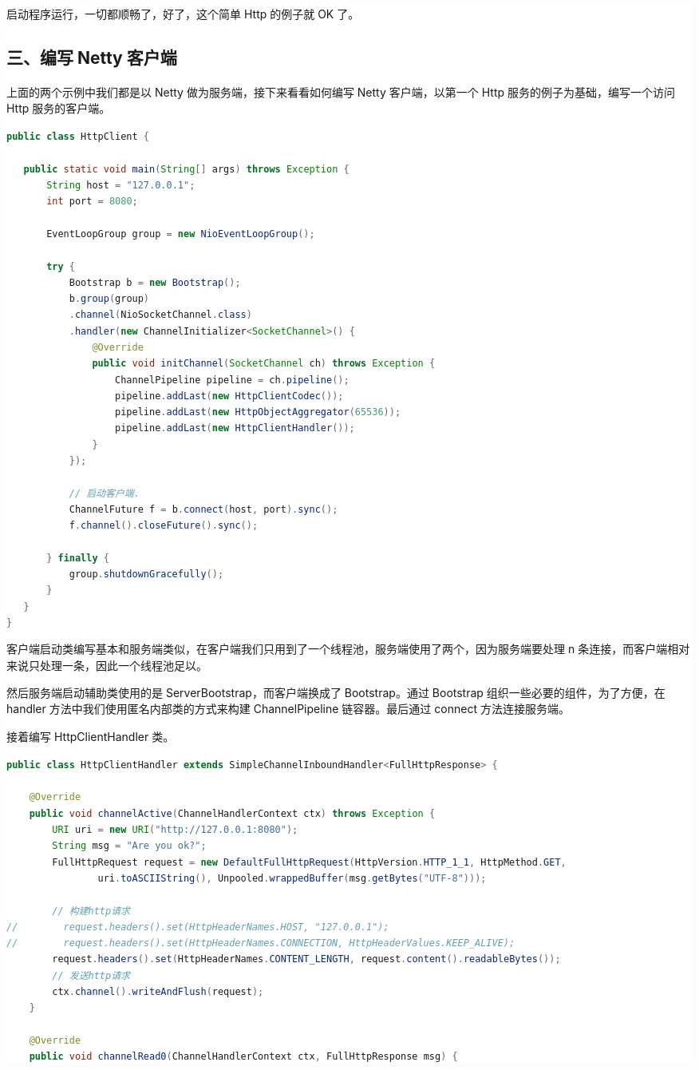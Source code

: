 启动程序运行，一切都顺畅了，好了，这个简单 Http 的例子就 OK 了。

## 三、编写 Netty 客户端

上面的两个示例中我们都是以 Netty 做为服务端，接下来看看如何编写 Netty 客户端，以第一个 Http 服务的例子为基础，编写一个访问 Http 服务的客户端。
```java
public class HttpClient {
 
   public static void main(String[] args) throws Exception {
       String host = "127.0.0.1";
       int port = 8080;
 
       EventLoopGroup group = new NioEventLoopGroup();
 
       try {
           Bootstrap b = new Bootstrap();
           b.group(group)
           .channel(NioSocketChannel.class)
           .handler(new ChannelInitializer<SocketChannel>() {
               @Override
               public void initChannel(SocketChannel ch) throws Exception {
                   ChannelPipeline pipeline = ch.pipeline();
                   pipeline.addLast(new HttpClientCodec());
                   pipeline.addLast(new HttpObjectAggregator(65536));
                   pipeline.addLast(new HttpClientHandler());
               }
           });
 
           // 启动客户端.
           ChannelFuture f = b.connect(host, port).sync();
           f.channel().closeFuture().sync();
 
       } finally {
           group.shutdownGracefully();
       }
   }
}
```

客户端启动类编写基本和服务端类似，在客户端我们只用到了一个线程池，服务端使用了两个，因为服务端要处理 n 条连接，而客户端相对来说只处理一条，因此一个线程池足以。

然后服务端启动辅助类使用的是 ServerBootstrap，而客户端换成了 Bootstrap。通过 Bootstrap 组织一些必要的组件，为了方便，在 handler 方法中我们使用匿名内部类的方式来构建 ChannelPipeline 链容器。最后通过 connect 方法连接服务端。

接着编写 HttpClientHandler 类。
```java
public class HttpClientHandler extends SimpleChannelInboundHandler<FullHttpResponse> {
 
    @Override
    public void channelActive(ChannelHandlerContext ctx) throws Exception {
        URI uri = new URI("http://127.0.0.1:8080");
        String msg = "Are you ok?";
        FullHttpRequest request = new DefaultFullHttpRequest(HttpVersion.HTTP_1_1, HttpMethod.GET,
                uri.toASCIIString(), Unpooled.wrappedBuffer(msg.getBytes("UTF-8")));
 
        // 构建http请求
//        request.headers().set(HttpHeaderNames.HOST, "127.0.0.1");
//        request.headers().set(HttpHeaderNames.CONNECTION, HttpHeaderValues.KEEP_ALIVE);
        request.headers().set(HttpHeaderNames.CONTENT_LENGTH, request.content().readableBytes());
        // 发送http请求
        ctx.channel().writeAndFlush(request);
    }
 
    @Override
    public void channelRead0(ChannelHandlerContext ctx, FullHttpResponse msg) {
```